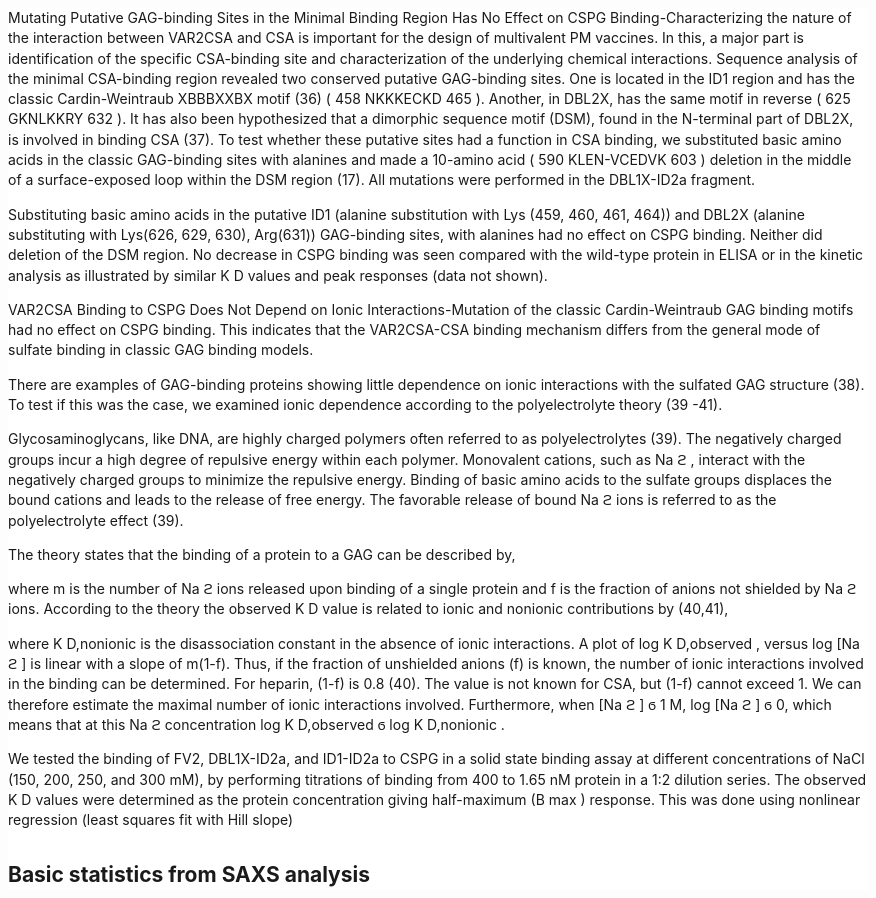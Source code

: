 Mutating Putative GAG-binding Sites in the Minimal Binding Region Has No Effect on CSPG Binding-Characterizing the nature of the interaction between VAR2CSA and CSA is important for the design of multivalent PM vaccines. In this, a major part is identification of the specific CSA-binding site and characterization of the underlying chemical interactions. Sequence analysis of the minimal CSA-binding region revealed two conserved putative GAG-binding sites. One is located in the ID1 region and has the classic Cardin-Weintraub XBBBXXBX motif (36) ( 458 NKKKECKD 465 ). Another, in DBL2X, has the same motif in reverse ( 625 GKNLKKRY 632 ). It has also been hypothesized that a dimorphic sequence motif (DSM), found in the N-terminal part of DBL2X, is involved in binding CSA (37). To test whether these putative sites had a function in CSA binding, we substituted basic amino acids in the classic GAG-binding sites with alanines and made a 10-amino acid ( 590 KLEN-VCEDVK 603 ) deletion in the middle of a surface-exposed loop within the DSM region (17). All mutations were performed in the DBL1X-ID2a fragment.

Substituting basic amino acids in the putative ID1 (alanine substitution with Lys (459, 460, 461, 464)) and DBL2X (alanine substituting with Lys(626, 629, 630), Arg(631)) GAG-binding sites, with alanines had no effect on CSPG binding. Neither did deletion of the DSM region. No decrease in CSPG binding was seen compared with the wild-type protein in ELISA or in the kinetic analysis as illustrated by similar K D values and peak responses (data not shown).

VAR2CSA Binding to CSPG Does Not Depend on Ionic Interactions-Mutation of the classic Cardin-Weintraub GAG binding motifs had no effect on CSPG binding. This indicates that the VAR2CSA-CSA binding mechanism differs from the general mode of sulfate binding in classic GAG binding models.

There are examples of GAG-binding proteins showing little dependence on ionic interactions with the sulfated GAG structure (38). To test if this was the case, we examined ionic dependence according to the polyelectrolyte theory (39 -41).

Glycosaminoglycans, like DNA, are highly charged polymers often referred to as polyelectrolytes (39). The negatively charged groups incur a high degree of repulsive energy within each polymer. Monovalent cations, such as Na ϩ , interact with the negatively charged groups to minimize the repulsive energy. Binding of basic amino acids to the sulfate groups displaces the bound cations and leads to the release of free energy. The favorable release of bound Na ϩ ions is referred to as the polyelectrolyte effect (39).

The theory states that the binding of a protein to a GAG can be described by,

where m is the number of Na ϩ ions released upon binding of a single protein and f is the fraction of anions not shielded by Na ϩ ions. According to the theory the observed K D value is related to ionic and nonionic contributions by (40,41),

where K D,nonionic is the disassociation constant in the absence of ionic interactions. A plot of log K D,observed , versus log [Na ϩ ] is linear with a slope of m(1-f). Thus, if the fraction of unshielded anions (f) is known, the number of ionic interactions involved in the binding can be determined. For heparin, (1-f) is 0.8 (40). The value is not known for CSA, but (1-f) cannot exceed 1. We can therefore estimate the maximal number of ionic interactions involved. Furthermore, when [Na ϩ ] ϭ 1 M, log [Na ϩ ] ϭ 0, which means that at this Na ϩ concentration log K D,observed ϭ log K D,nonionic .

We tested the binding of FV2, DBL1X-ID2a, and ID1-ID2a to CSPG in a solid state binding assay at different concentrations of NaCl (150, 200, 250, and 300 mM), by performing titrations of binding from 400 to 1.65 nM protein in a 1:2 dilution series. The observed K D values were determined as the protein concentration giving half-maximum (B max ) response. This was done using nonlinear regression (least squares fit with Hill slope) 

## Basic statistics from SAXS analysis
